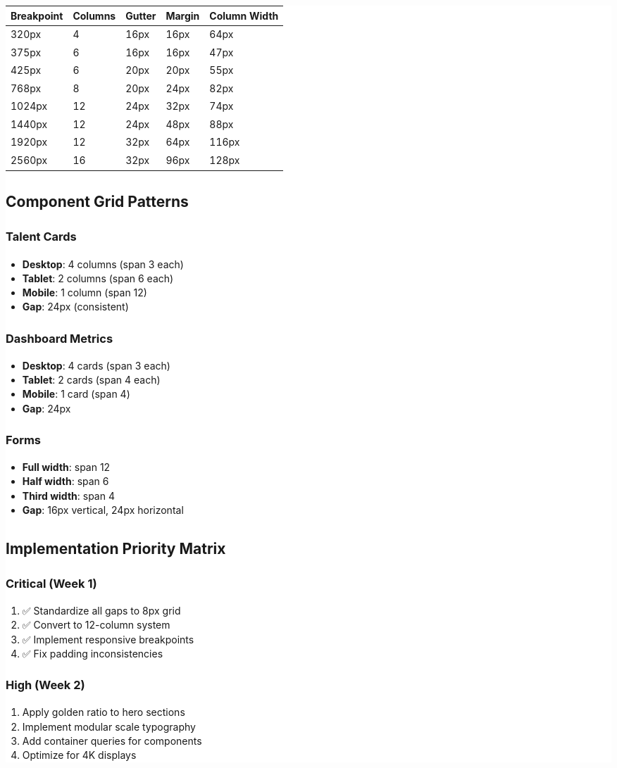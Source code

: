 | Breakpoint | Columns | Gutter | Margin | Column Width |
|------------|---------|--------|--------|--------------|
| 320px | 4 | 16px | 16px | 64px |
| 375px | 6 | 16px | 16px | 47px |
| 425px | 6 | 20px | 20px | 55px |
| 768px | 8 | 20px | 24px | 82px |
| 1024px | 12 | 24px | 32px | 74px |
| 1440px | 12 | 24px | 48px | 88px |
| 1920px | 12 | 32px | 64px | 116px |
| 2560px | 16 | 32px | 96px | 128px |

## Component Grid Patterns

### Talent Cards
- **Desktop**: 4 columns (span 3 each)
- **Tablet**: 2 columns (span 6 each)
- **Mobile**: 1 column (span 12)
- **Gap**: 24px (consistent)

### Dashboard Metrics
- **Desktop**: 4 cards (span 3 each)
- **Tablet**: 2 cards (span 4 each)
- **Mobile**: 1 card (span 4)
- **Gap**: 24px

### Forms
- **Full width**: span 12
- **Half width**: span 6
- **Third width**: span 4
- **Gap**: 16px vertical, 24px horizontal

## Implementation Priority Matrix

### Critical (Week 1)
1. ✅ Standardize all gaps to 8px grid
2. ✅ Convert to 12-column system
3. ✅ Implement responsive breakpoints
4. ✅ Fix padding inconsistencies

### High (Week 2)
1. Apply golden ratio to hero sections
2. Implement modular scale typography
3. Add container queries for components
4. Optimize for 4K displays
